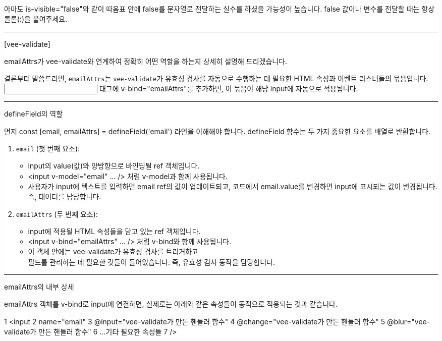 
  아마도 is-visible="false"와 같이 따옴표 안에 false를 문자열로 전달하는 실수를 하셨을 가능성이 높습니다. false 값이나 변수를 전달할 때는 항상 콜론(:)을
  붙여주세요.


---
[vee-validate]

emailAttrs가 vee-validate와 연계하여 정확히 어떤 역할을
  하는지 상세히 설명해 드리겠습니다.


  결론부터 말씀드리면, `emailAttrs`는 `vee-validate`가 유효성 
  검사를 자동으로 수행하는 데 필요한 HTML 속성과 이벤트 
  리스너들의 묶음입니다. <input> 태그에 v-bind="emailAttrs"를
  추가하면, 이 묶음이 해당 input에 자동으로 적용됩니다.

  ---

  defineField의 역할


  먼저 const [email, emailAttrs] = defineField('email') 라인을
  이해해야 합니다. defineField 함수는 두 가지 중요한 요소를
  배열로 반환합니다.


   1. `email` (첫 번째 요소):
       * input의 value(값)와 양방향으로 바인딩될 ref 객체입니다.       
       * <input v-model="email" ... /> 처럼 v-model과 함께
         사용됩니다.
       * 사용자가 input에 텍스트를 입력하면 email ref의 값이
         업데이트되고, 코드에서 email.value를 변경하면 input에
         표시되는 값이 변경됩니다. 즉, 데이터를 담당합니다.


   2. `emailAttrs` (두 번째 요소):
       * input에 적용될 HTML 속성들을 담고 있는 ref 객체입니다.        
       * <input v-bind="emailAttrs" ... /> 처럼 v-bind와 함께
         사용됩니다.
       * 이 객체 안에는 vee-validate가 유효성 검사를 트리거하고        
         필드를 관리하는 데 필요한 것들이 들어있습니다. 즉,
         유효성 검사 동작을 담당합니다.

  ---

  emailAttrs의 내부 상세

  emailAttrs 객체를 v-bind로 input에 연결하면, 실제로는 아래와
  같은 속성들이 동적으로 적용되는 것과 같습니다.



   1 <input
   2   name="email"
   3   @input="vee-validate가 만든 핸들러 함수"
   4   @change="vee-validate가 만든 핸들러 함수"
   5   @blur="vee-validate가 만든 핸들러 함수"
   6   ...기타 필요한 속성들
   7 />

